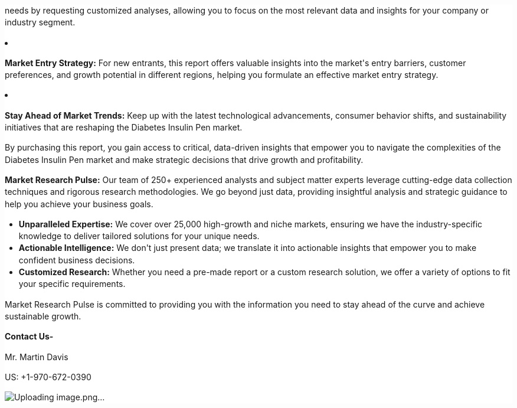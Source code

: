 needs by requesting customized analyses, allowing you to focus on the most relevant data and insights for your company or industry segment.</p></li><li><p><strong>Market Entry Strategy:</strong> For new entrants, this report offers valuable insights into the market's entry barriers, customer preferences, and growth potential in different regions, helping you formulate an effective market entry strategy.</p></li><li><p><strong>Stay Ahead of Market Trends:</strong> Keep up with the latest technological advancements, consumer behavior shifts, and sustainability initiatives that are reshaping the Diabetes Insulin Pen market.</p></li></ol><p>By purchasing this report, you gain access to critical, data-driven insights that empower you to navigate the complexities of the Diabetes Insulin Pen market and make strategic decisions that drive growth and profitability.</p><p><strong>Market Research Pulse:</strong>&nbsp;Our team of 250+ experienced analysts and subject matter experts leverage cutting-edge data collection techniques and rigorous research methodologies. We go beyond just data, providing insightful analysis and strategic guidance to help you achieve your business goals.</p><ul><li><strong>Unparalleled Expertise:</strong>&nbsp;We cover over 25,000 high-growth and niche markets, ensuring we have the industry-specific knowledge to deliver tailored solutions for your unique needs.</li><li><strong>Actionable Intelligence:</strong>&nbsp;We don't just present data; we translate it into actionable insights that empower you to make confident business decisions.</li><li><strong>Customized Research:</strong>&nbsp;Whether you need a pre-made report or a custom research solution, we offer a variety of options to fit your specific requirements.</li></ul><p>Market Research Pulse is committed to providing you with the information you need to stay ahead of the curve and achieve sustainable growth.</p><p><strong>Contact Us-</strong></p><p>Mr. Martin Davis</p><p>US: +1-970-672-0390</p>
![Uploading image.png…]()
